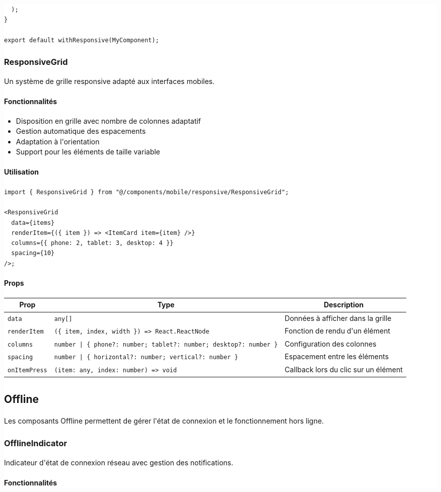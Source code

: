 ```tsx
  );
}

export default withResponsive(MyComponent);
```

### ResponsiveGrid

Un système de grille responsive adapté aux interfaces mobiles.

#### Fonctionnalités

- Disposition en grille avec nombre de colonnes adaptatif
- Gestion automatique des espacements
- Adaptation à l'orientation
- Support pour les éléments de taille variable

#### Utilisation

```tsx
import { ResponsiveGrid } from "@/components/mobile/responsive/ResponsiveGrid";

<ResponsiveGrid
  data={items}
  renderItem={({ item }) => <ItemCard item={item} />}
  columns={{ phone: 2, tablet: 3, desktop: 4 }}
  spacing={10}
/>;
```

#### Props

| Prop          | Type                                                              | Description                          |
| ------------- | ----------------------------------------------------------------- | ------------------------------------ |
| `data`        | `any[]`                                                           | Données à afficher dans la grille    |
| `renderItem`  | `({ item, index, width }) => React.ReactNode`                     | Fonction de rendu d'un élément       |
| `columns`     | `number \| { phone?: number; tablet?: number; desktop?: number }` | Configuration des colonnes           |
| `spacing`     | `number \| { horizontal?: number; vertical?: number }`            | Espacement entre les éléments        |
| `onItemPress` | `(item: any, index: number) => void`                              | Callback lors du clic sur un élément |

## Offline

Les composants Offline permettent de gérer l'état de connexion et le fonctionnement hors ligne.

### OfflineIndicator

Indicateur d'état de connexion réseau avec gestion des notifications.

#### Fonctionnalités
